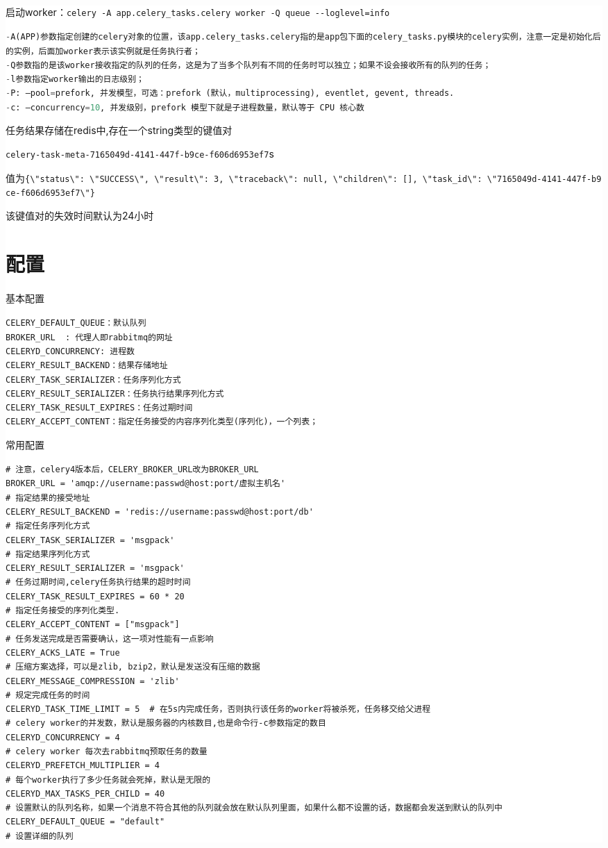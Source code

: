 

启动worker：`celery -A app.celery_tasks.celery worker -Q queue --loglevel=info`

```python
-A(APP)参数指定创建的celery对象的位置，该app.celery_tasks.celery指的是app包下面的celery_tasks.py模块的celery实例，注意一定是初始化后的实例，后面加worker表示该实例就是任务执行者；
-Q参数指的是该worker接收指定的队列的任务，这是为了当多个队列有不同的任务时可以独立；如果不设会接收所有的队列的任务；
-l参数指定worker输出的日志级别；
-P: –pool=prefork, 并发模型，可选：prefork (默认，multiprocessing), eventlet, gevent, threads.
-c: –concurrency=10, 并发级别，prefork 模型下就是子进程数量，默认等于 CPU 核心数

```

任务结果存储在redis中,存在一个string类型的键值对

`celery-task-meta-7165049d-4141-447f-b9ce-f606d6953ef7`s

值为`{\"status\": \"SUCCESS\", \"result\": 3, \"traceback\": null, \"children\": [], \"task_id\": \"7165049d-4141-447f-b9ce-f606d6953ef7\"}`

该键值对的失效时间默认为24小时

# 配置

基本配置

```
CELERY_DEFAULT_QUEUE：默认队列
BROKER_URL  : 代理人即rabbitmq的网址
CELERYD_CONCURRENCY: 进程数
CELERY_RESULT_BACKEND：结果存储地址
CELERY_TASK_SERIALIZER：任务序列化方式
CELERY_RESULT_SERIALIZER：任务执行结果序列化方式
CELERY_TASK_RESULT_EXPIRES：任务过期时间
CELERY_ACCEPT_CONTENT：指定任务接受的内容序列化类型(序列化)，一个列表；
```

常用配置

```
# 注意，celery4版本后，CELERY_BROKER_URL改为BROKER_URL
BROKER_URL = 'amqp://username:passwd@host:port/虚拟主机名'
# 指定结果的接受地址
CELERY_RESULT_BACKEND = 'redis://username:passwd@host:port/db'
# 指定任务序列化方式
CELERY_TASK_SERIALIZER = 'msgpack' 
# 指定结果序列化方式
CELERY_RESULT_SERIALIZER = 'msgpack'
# 任务过期时间,celery任务执行结果的超时时间
CELERY_TASK_RESULT_EXPIRES = 60 * 20   
# 指定任务接受的序列化类型.
CELERY_ACCEPT_CONTENT = ["msgpack"]   
# 任务发送完成是否需要确认，这一项对性能有一点影响     
CELERY_ACKS_LATE = True  
# 压缩方案选择，可以是zlib, bzip2，默认是发送没有压缩的数据
CELERY_MESSAGE_COMPRESSION = 'zlib' 
# 规定完成任务的时间
CELERYD_TASK_TIME_LIMIT = 5  # 在5s内完成任务，否则执行该任务的worker将被杀死，任务移交给父进程
# celery worker的并发数，默认是服务器的内核数目,也是命令行-c参数指定的数目
CELERYD_CONCURRENCY = 4 
# celery worker 每次去rabbitmq预取任务的数量
CELERYD_PREFETCH_MULTIPLIER = 4 
# 每个worker执行了多少任务就会死掉，默认是无限的
CELERYD_MAX_TASKS_PER_CHILD = 40 
# 设置默认的队列名称，如果一个消息不符合其他的队列就会放在默认队列里面，如果什么都不设置的话，数据都会发送到默认的队列中
CELERY_DEFAULT_QUEUE = "default" 
# 设置详细的队列
```